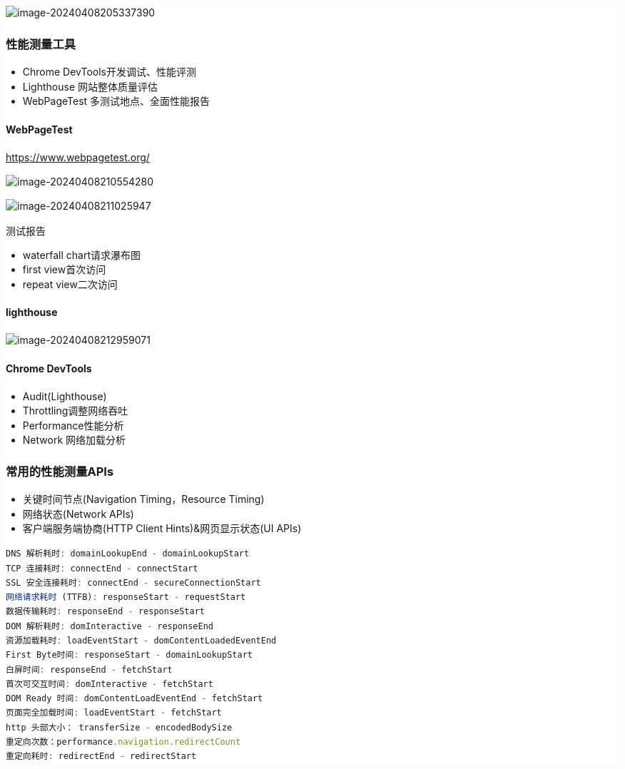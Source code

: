 ![image-20240408205337390](https://trpora-1300527744.cos.ap-chongqing.myqcloud.com/img/202404082053578.png)

### 性能测量工具

* Chrome DevTools开发调试、性能评测
* Lighthouse 网站整体质量评估
* WebPageTest 多测试地点、全面性能报告

#### WebPageTest

https://www.webpagetest.org/

![image-20240408210554280](https://trpora-1300527744.cos.ap-chongqing.myqcloud.com/img/202404082105368.png)

![image-20240408211025947](https://trpora-1300527744.cos.ap-chongqing.myqcloud.com/img/202404082110082.png)

测试报告

* waterfall chart请求瀑布图
* first view首次访问
* repeat view二次访问

#### lighthouse

![image-20240408212959071](https://trpora-1300527744.cos.ap-chongqing.myqcloud.com/img/202404082129151.png)

#### Chrome DevTools

* Audit(Lighthouse)
* Throttling调整网络吞吐
* Performance性能分析
* Network 网络加载分析

### 常用的性能测量APIs

* 关键时间节点(Navigation Timing，Resource Timing)
* 网络状态(Network APIs)
* 客户端服务端协商(HTTP Client Hints)&网页显示状态(UI APIs)

```javascript
DNS 解析耗时: domainLookupEnd - domainLookupStart
TCP 连接耗时: connectEnd - connectStart
SSL 安全连接耗时: connectEnd - secureConnectionStart
网络请求耗时 (TTFB): responseStart - requestStart
数据传输耗时: responseEnd - responseStart
DOM 解析耗时: domInteractive - responseEnd
资源加载耗时: loadEventStart - domContentLoadedEventEnd
First Byte时间: responseStart - domainLookupStart
白屏时间: responseEnd - fetchStart
首次可交互时间: domInteractive - fetchStart
DOM Ready 时间: domContentLoadEventEnd - fetchStart
页面完全加载时间: loadEventStart - fetchStart
http 头部大小： transferSize - encodedBodySize
重定向次数：performance.navigation.redirectCount
重定向耗时: redirectEnd - redirectStart
```
